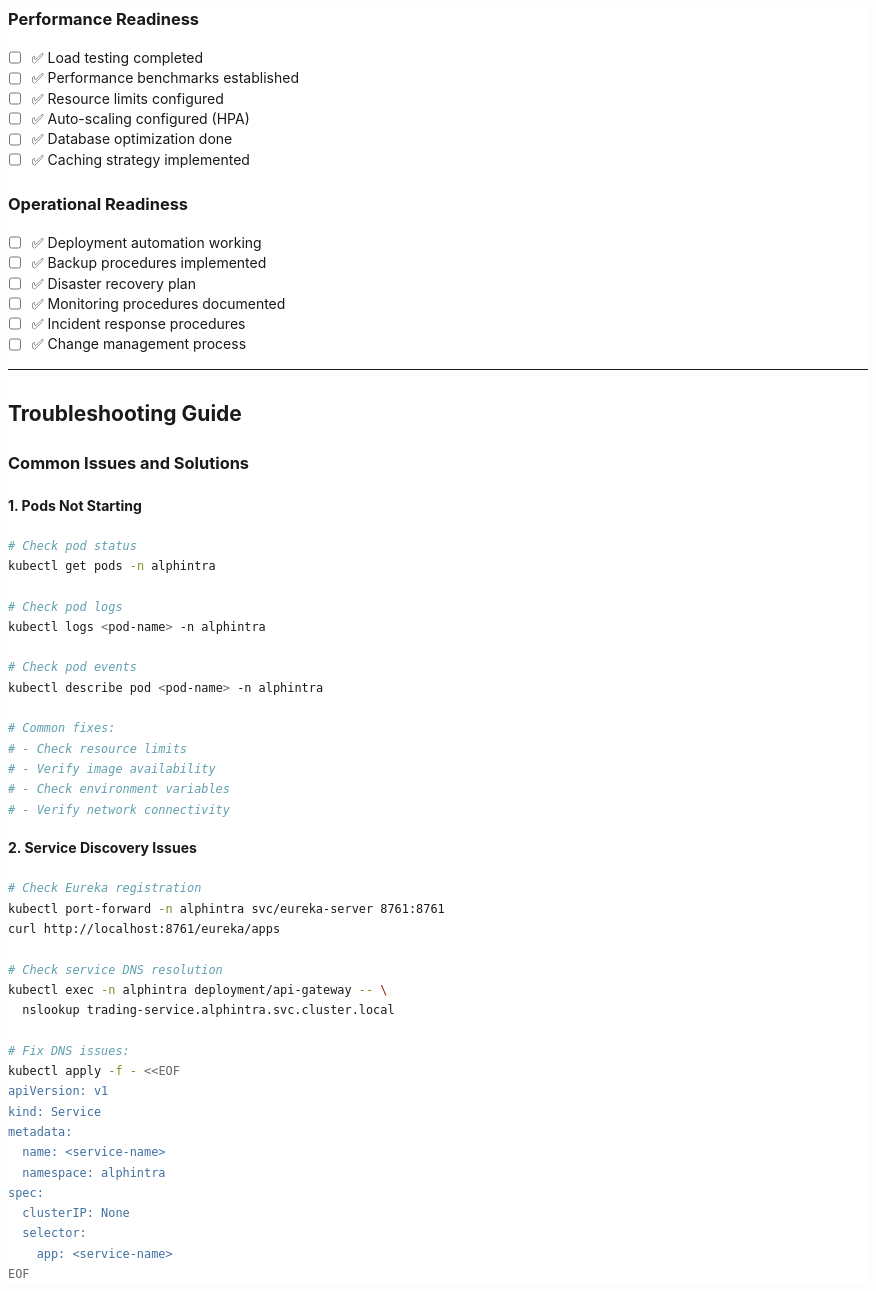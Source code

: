 ### Performance Readiness
- [ ] ✅ Load testing completed
- [ ] ✅ Performance benchmarks established
- [ ] ✅ Resource limits configured
- [ ] ✅ Auto-scaling configured (HPA)
- [ ] ✅ Database optimization done
- [ ] ✅ Caching strategy implemented

### Operational Readiness
- [ ] ✅ Deployment automation working
- [ ] ✅ Backup procedures implemented
- [ ] ✅ Disaster recovery plan
- [ ] ✅ Monitoring procedures documented
- [ ] ✅ Incident response procedures
- [ ] ✅ Change management process

---

## Troubleshooting Guide

### Common Issues and Solutions

#### 1. Pods Not Starting
```bash
# Check pod status
kubectl get pods -n alphintra

# Check pod logs
kubectl logs <pod-name> -n alphintra

# Check pod events
kubectl describe pod <pod-name> -n alphintra

# Common fixes:
# - Check resource limits
# - Verify image availability
# - Check environment variables
# - Verify network connectivity
```

#### 2. Service Discovery Issues
```bash
# Check Eureka registration
kubectl port-forward -n alphintra svc/eureka-server 8761:8761
curl http://localhost:8761/eureka/apps

# Check service DNS resolution
kubectl exec -n alphintra deployment/api-gateway -- \
  nslookup trading-service.alphintra.svc.cluster.local

# Fix DNS issues:
kubectl apply -f - <<EOF
apiVersion: v1
kind: Service
metadata:
  name: <service-name>
  namespace: alphintra
spec:
  clusterIP: None
  selector:
    app: <service-name>
EOF
```